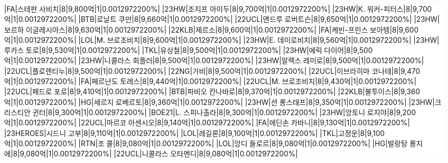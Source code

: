|FA|스테판 사비치|8|9,800억|1|0.0012972200%|
|23HW|조지프 아이두|8|9,700억|1|0.0012972200%|
|23HW|K. 워커-피터스|8|9,700억|1|0.0012972200%|
|BTB|로날트 쿠만|8|9,660억|1|0.0012972200%|
|22UCL|앤드루 로버트슨|8|9,650억|1|0.0012972200%|
|23HW|보르하 이글레시아스|8|9,630억|1|0.0012972200%|
|22KLB|제르소|8|9,600억|1|0.0012972200%|
|FA|케빈-프린스 보아텡|8|9,600억|1|0.0012972200%|
|LOL|M. 브로조비치|8|9,600억|1|0.0012972200%|
|23HW|E. 데미로비치|8|9,560억|1|0.0012972200%|
|23HW|루카스 토로|8|9,530억|1|0.0012972200%|
|TKL|유상철|8|9,500억|1|0.0012972200%|
|23HW|에릭 다이어|8|9,500억|1|0.0012972200%|
|23HW|니콜라스 회플러|8|9,500억|1|0.0012972200%|
|23HW|알렉스 레미로|8|9,500억|1|0.0012972200%|
|22UCL|플로렌티누|8|9,500억|1|0.0012972200%|
|22NG|가비|8|9,500억|1|0.0012972200%|
|22UCL|이브라히마 코나테|8|9,470억|1|0.0012972200%|
|FA|페르난도 토레스|8|9,440억|1|0.0012972200%|
|22UCL|M. 브로조비치|8|9,430억|1|0.0012972200%|
|22UCL|페드로 포로|8|9,410억|1|0.0012972200%|
|BTB|파비오 칸나바로|8|9,370억|1|0.0012972200%|
|22KLB|불투이스|8|9,360억|1|0.0012972200%|
|HG|세르지 로베르토|8|9,360억|1|0.0012972200%|
|23HW|션 롱스태프|8|9,350억|1|0.0012972200%|
|23HW|크리스티안 귄터|8|9,300억|1|0.0012972200%|
|BOE21|L. 스피나촐라|8|9,300억|1|0.0012972200%|
|23HW|앙토니 로지야|8|9,200억|1|0.0012972200%|
|22UCL|마르코 아센시오|8|9,140억|1|0.0012972200%|
|FA|에딘손 카바니|8|9,130억|1|0.0012972200%|
|23HEROES|시드니 고부|8|9,110억|1|0.0012972200%|
|LOL|레길론|8|9,100억|1|0.0012972200%|
|TKL|고정운|8|9,100억|1|0.0012972200%|
|RTN|조 콜|8|9,080억|1|0.0012972200%|
|LOL|앙디 들로르|8|9,080억|1|0.0012972200%|
|HG|발랑탕 롱지에|8|9,080억|1|0.0012972200%|
|22UCL|니콜라스 오타멘디|8|9,080억|1|0.0012972200%|
